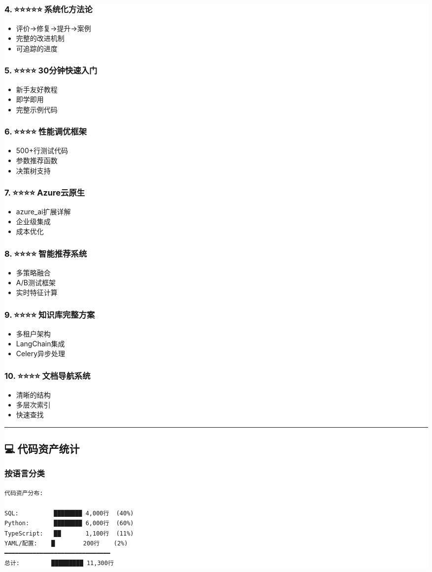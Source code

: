 ### 4. ⭐⭐⭐⭐⭐ 系统化方法论

- 评价→修复→提升→案例
- 完整的改进机制
- 可追踪的进度

### 5. ⭐⭐⭐⭐ 30分钟快速入门

- 新手友好教程
- 即学即用
- 完整示例代码

### 6. ⭐⭐⭐⭐ 性能调优框架

- 500+行测试代码
- 参数推荐函数
- 决策树支持

### 7. ⭐⭐⭐⭐ Azure云原生

- azure_ai扩展详解
- 企业级集成
- 成本优化

### 8. ⭐⭐⭐⭐ 智能推荐系统

- 多策略融合
- A/B测试框架
- 实时特征计算

### 9. ⭐⭐⭐⭐ 知识库完整方案

- 多租户架构
- LangChain集成
- Celery异步处理

### 10. ⭐⭐⭐⭐ 文档导航系统

- 清晰的结构
- 多层次索引
- 快速查找

---

## 💻 代码资产统计

### 按语言分类

```text
代码资产分布:

SQL:          ████████ 4,000行  (40%)
Python:       ████████ 6,000行  (60%)
TypeScript:   ██       1,100行  (11%)
YAML/配置:    █        200行    (2%)
━━━━━━━━━━━━━━━━━━━━━━━━━━━━━━
总计:         █████████ 11,300行
```
